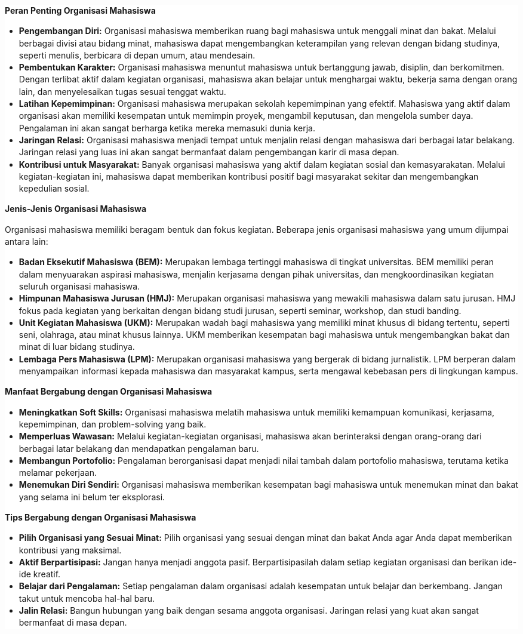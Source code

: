 **Peran Penting Organisasi Mahasiswa**

- **Pengembangan Diri:** Organisasi mahasiswa memberikan ruang bagi mahasiswa untuk menggali minat dan bakat. Melalui berbagai divisi atau bidang minat, mahasiswa dapat mengembangkan keterampilan yang relevan dengan bidang studinya, seperti menulis, berbicara di depan umum, atau mendesain.
- **Pembentukan Karakter:** Organisasi mahasiswa menuntut mahasiswa untuk bertanggung jawab, disiplin, dan berkomitmen. Dengan terlibat aktif dalam kegiatan organisasi, mahasiswa akan belajar untuk menghargai waktu, bekerja sama dengan orang lain, dan menyelesaikan tugas sesuai tenggat waktu.
- **Latihan Kepemimpinan:** Organisasi mahasiswa merupakan sekolah kepemimpinan yang efektif. Mahasiswa yang aktif dalam organisasi akan memiliki kesempatan untuk memimpin proyek, mengambil keputusan, dan mengelola sumber daya. Pengalaman ini akan sangat berharga ketika mereka memasuki dunia kerja.
- **Jaringan Relasi:** Organisasi mahasiswa menjadi tempat untuk menjalin relasi dengan mahasiswa dari berbagai latar belakang. Jaringan relasi yang luas ini akan sangat bermanfaat dalam pengembangan karir di masa depan.
- **Kontribusi untuk Masyarakat:** Banyak organisasi mahasiswa yang aktif dalam kegiatan sosial dan kemasyarakatan. Melalui kegiatan-kegiatan ini, mahasiswa dapat memberikan kontribusi positif bagi masyarakat sekitar dan mengembangkan kepedulian sosial.

**Jenis-Jenis Organisasi Mahasiswa**

Organisasi mahasiswa memiliki beragam bentuk dan fokus kegiatan. Beberapa jenis organisasi mahasiswa yang umum dijumpai antara lain:

- **Badan Eksekutif Mahasiswa (BEM):** Merupakan lembaga tertinggi mahasiswa di tingkat universitas. BEM memiliki peran dalam menyuarakan aspirasi mahasiswa, menjalin kerjasama dengan pihak universitas, dan mengkoordinasikan kegiatan seluruh organisasi mahasiswa.
- **Himpunan Mahasiswa Jurusan (HMJ):** Merupakan organisasi mahasiswa yang mewakili mahasiswa dalam satu jurusan. HMJ fokus pada kegiatan yang berkaitan dengan bidang studi jurusan, seperti seminar, workshop, dan studi banding.
- **Unit Kegiatan Mahasiswa (UKM):** Merupakan wadah bagi mahasiswa yang memiliki minat khusus di bidang tertentu, seperti seni, olahraga, atau minat khusus lainnya. UKM memberikan kesempatan bagi mahasiswa untuk mengembangkan bakat dan minat di luar bidang studinya.
- **Lembaga Pers Mahasiswa (LPM):** Merupakan organisasi mahasiswa yang bergerak di bidang jurnalistik. LPM berperan dalam menyampaikan informasi kepada mahasiswa dan masyarakat kampus, serta mengawal kebebasan pers di lingkungan kampus.

**Manfaat Bergabung dengan Organisasi Mahasiswa**

- **Meningkatkan Soft Skills:** Organisasi mahasiswa melatih mahasiswa untuk memiliki kemampuan komunikasi, kerjasama, kepemimpinan, dan problem-solving yang baik.
- **Memperluas Wawasan:** Melalui kegiatan-kegiatan organisasi, mahasiswa akan berinteraksi dengan orang-orang dari berbagai latar belakang dan mendapatkan pengalaman baru.
- **Membangun Portofolio:** Pengalaman berorganisasi dapat menjadi nilai tambah dalam portofolio mahasiswa, terutama ketika melamar pekerjaan.
- **Menemukan Diri Sendiri:** Organisasi mahasiswa memberikan kesempatan bagi mahasiswa untuk menemukan minat dan bakat yang selama ini belum ter eksplorasi.

**Tips Bergabung dengan Organisasi Mahasiswa**

- **Pilih Organisasi yang Sesuai Minat:** Pilih organisasi yang sesuai dengan minat dan bakat Anda agar Anda dapat memberikan kontribusi yang maksimal.
- **Aktif Berpartisipasi:** Jangan hanya menjadi anggota pasif. Berpartisipasilah dalam setiap kegiatan organisasi dan berikan ide-ide kreatif.
- **Belajar dari Pengalaman:** Setiap pengalaman dalam organisasi adalah kesempatan untuk belajar dan berkembang. Jangan takut untuk mencoba hal-hal baru.
- **Jalin Relasi:** Bangun hubungan yang baik dengan sesama anggota organisasi. Jaringan relasi yang kuat akan sangat bermanfaat di masa depan.

